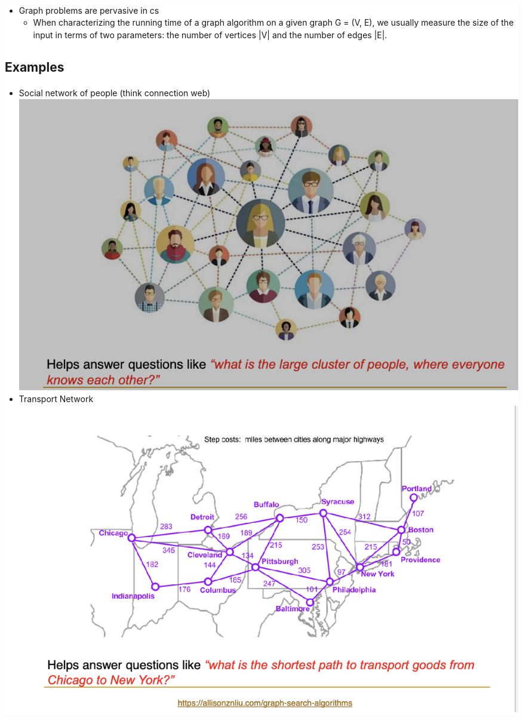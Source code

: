 * Graph problems are pervasive in cs
    * When characterizing the running time of a graph algorithm on a given graph G = (V, E), we usually measure the size of the input in terms of two parameters: the number of vertices |V| and the number of edges |E|.

## Examples
* Social network of people (think connection web)
    ![SocNet](socNet.png)
* Transport Network
    ![image](transNet.png)

